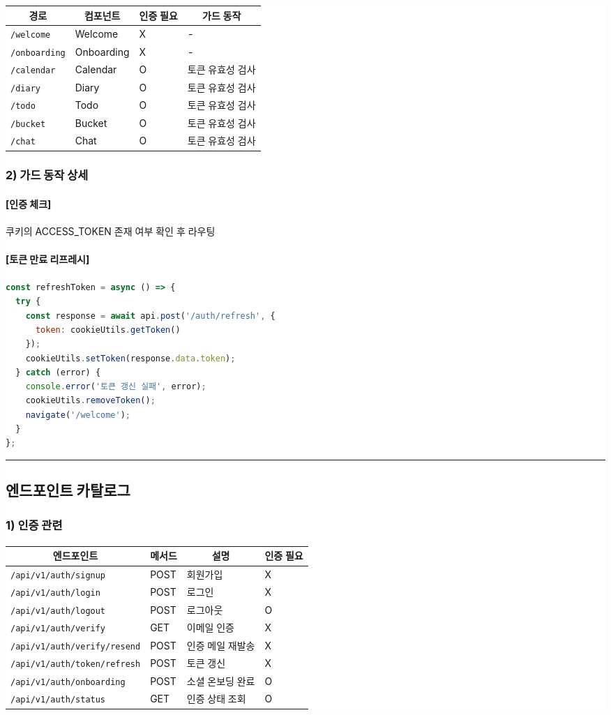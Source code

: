 | 경로            | 컴포넌트         | 인증 필요 | 가드 동작                  |
|-----------------|-----------------|----------|---------------------------|
| `/welcome`      | Welcome         | X        | -                         |
| `/onboarding`   | Onboarding      | X        | -                         |
| `/calendar`     | Calendar        | O        | 토큰 유효성 검사          |
| `/diary`        | Diary           | O        | 토큰 유효성 검사          |
| `/todo`         | Todo            | O        | 토큰 유효성 검사          |
| `/bucket`       | Bucket          | O        | 토큰 유효성 검사          |
| `/chat`         | Chat            | O        | 토큰 유효성 검사          |

### 2) 가드 동작 상세

#### [인증 체크]
쿠키의 ACCESS_TOKEN 존재 여부 확인 후 라우팅

#### [토큰 만료 리프레시]
```javascript
const refreshToken = async () => {
  try {
    const response = await api.post('/auth/refresh', {
      token: cookieUtils.getToken()
    });
    cookieUtils.setToken(response.data.token);
  } catch (error) {
    console.error('토큰 갱신 실패', error);
    cookieUtils.removeToken();
    navigate('/welcome');
  }
};
```

---

## 엔드포인트 카탈로그

### 1) 인증 관련

| 엔드포인트 | 메서드 | 설명 | 인증 필요 |
|------------|--------|------|-----------|
| `/api/v1/auth/signup` | POST | 회원가입 | X |
| `/api/v1/auth/login` | POST | 로그인 | X |
| `/api/v1/auth/logout` | POST | 로그아웃 | O |
| `/api/v1/auth/verify` | GET | 이메일 인증 | X |
| `/api/v1/auth/verify/resend` | POST | 인증 메일 재발송 | X |
| `/api/v1/auth/token/refresh` | POST | 토큰 갱신 | X |
| `/api/v1/auth/onboarding` | POST | 소셜 온보딩 완료 | O |
| `/api/v1/auth/status` | GET | 인증 상태 조회 | O |
